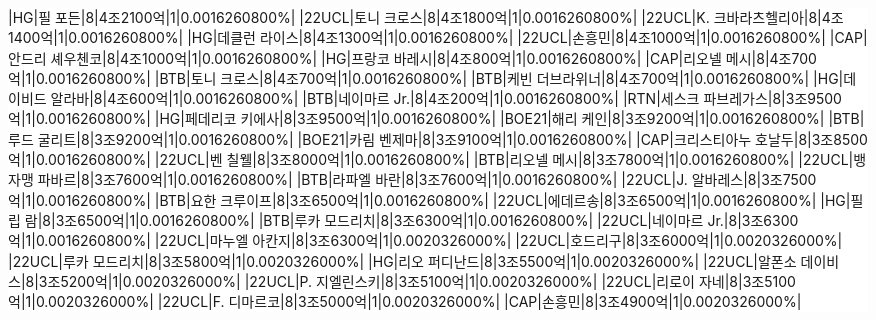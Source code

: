 |HG|필 포든|8|4조2100억|1|0.0016260800%|
|22UCL|토니 크로스|8|4조1800억|1|0.0016260800%|
|22UCL|K. 크바라츠헬리아|8|4조1400억|1|0.0016260800%|
|HG|데클런 라이스|8|4조1300억|1|0.0016260800%|
|22UCL|손흥민|8|4조1000억|1|0.0016260800%|
|CAP|안드리 셰우첸코|8|4조1000억|1|0.0016260800%|
|HG|프랑코 바레시|8|4조800억|1|0.0016260800%|
|CAP|리오넬 메시|8|4조700억|1|0.0016260800%|
|BTB|토니 크로스|8|4조700억|1|0.0016260800%|
|BTB|케빈 더브라위너|8|4조700억|1|0.0016260800%|
|HG|데이비드 알라바|8|4조600억|1|0.0016260800%|
|BTB|네이마르 Jr.|8|4조200억|1|0.0016260800%|
|RTN|세스크 파브레가스|8|3조9500억|1|0.0016260800%|
|HG|페데리코 키에사|8|3조9500억|1|0.0016260800%|
|BOE21|해리 케인|8|3조9200억|1|0.0016260800%|
|BTB|루드 굴리트|8|3조9200억|1|0.0016260800%|
|BOE21|카림 벤제마|8|3조9100억|1|0.0016260800%|
|CAP|크리스티아누 호날두|8|3조8500억|1|0.0016260800%|
|22UCL|벤 칠웰|8|3조8000억|1|0.0016260800%|
|BTB|리오넬 메시|8|3조7800억|1|0.0016260800%|
|22UCL|뱅자맹 파바르|8|3조7600억|1|0.0016260800%|
|BTB|라파엘 바란|8|3조7600억|1|0.0016260800%|
|22UCL|J. 알바레스|8|3조7500억|1|0.0016260800%|
|BTB|요한 크루이프|8|3조6500억|1|0.0016260800%|
|22UCL|에데르송|8|3조6500억|1|0.0016260800%|
|HG|필립 람|8|3조6500억|1|0.0016260800%|
|BTB|루카 모드리치|8|3조6300억|1|0.0016260800%|
|22UCL|네이마르 Jr.|8|3조6300억|1|0.0016260800%|
|22UCL|마누엘 아칸지|8|3조6300억|1|0.0020326000%|
|22UCL|호드리구|8|3조6000억|1|0.0020326000%|
|22UCL|루카 모드리치|8|3조5800억|1|0.0020326000%|
|HG|리오 퍼디난드|8|3조5500억|1|0.0020326000%|
|22UCL|알폰소 데이비스|8|3조5200억|1|0.0020326000%|
|22UCL|P. 지엘린스키|8|3조5100억|1|0.0020326000%|
|22UCL|리로이 자네|8|3조5100억|1|0.0020326000%|
|22UCL|F. 디마르코|8|3조5000억|1|0.0020326000%|
|CAP|손흥민|8|3조4900억|1|0.0020326000%|